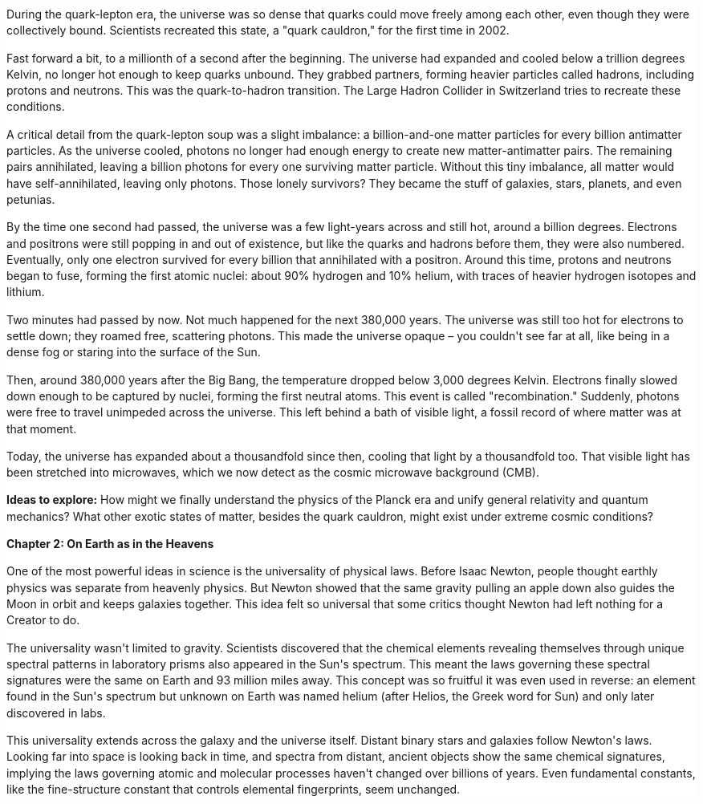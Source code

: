 During the quark-lepton era, the universe was so dense that quarks could move freely among each other, even though they were collectively bound. Scientists recreated this state, a "quark cauldron," for the first time in 2002.

Fast forward a bit, to a millionth of a second after the beginning. The universe had expanded and cooled below a trillion degrees Kelvin, no longer hot enough to keep quarks unbound. They grabbed partners, forming heavier particles called hadrons, including protons and neutrons. This was the quark-to-hadron transition. The Large Hadron Collider in Switzerland tries to recreate these conditions.

A critical detail from the quark-lepton soup was a slight imbalance: a billion-and-one matter particles for every billion antimatter particles. As the universe cooled, photons no longer had enough energy to create new matter-antimatter pairs. The remaining pairs annihilated, leaving a billion photons for every one surviving matter particle. Without this tiny imbalance, all matter would have self-annihilated, leaving only photons. Those lonely survivors? They became the stuff of galaxies, stars, planets, and even petunias.

By the time one second had passed, the universe was a few light-years across and still hot, around a billion degrees. Electrons and positrons were still popping in and out of existence, but like the quarks and hadrons before them, they were also numbered. Eventually, only one electron survived for every billion that annihilated with a positron. Around this time, protons and neutrons began to fuse, forming the first atomic nuclei: about 90% hydrogen and 10% helium, with traces of heavier hydrogen isotopes and lithium.

Two minutes had passed by now. Not much happened for the next 380,000 years. The universe was still too hot for electrons to settle down; they roamed free, scattering photons. This made the universe opaque – you couldn't see far at all, like being in a dense fog or staring into the surface of the Sun.

Then, around 380,000 years after the Big Bang, the temperature dropped below 3,000 degrees Kelvin. Electrons finally slowed down enough to be captured by nuclei, forming the first neutral atoms. This event is called "recombination." Suddenly, photons were free to travel unimpeded across the universe. This left behind a bath of visible light, a fossil record of where matter was at that moment.

Today, the universe has expanded about a thousandfold since then, cooling that light by a thousandfold too. That visible light has been stretched into microwaves, which we now detect as the cosmic microwave background (CMB).

**Ideas to explore:** How might we finally understand the physics of the Planck era and unify general relativity and quantum mechanics? What other exotic states of matter, besides the quark cauldron, might exist under extreme cosmic conditions?

**Chapter 2: On Earth as in the Heavens**

One of the most powerful ideas in science is the universality of physical laws. Before Isaac Newton, people thought earthly physics was separate from heavenly physics. But Newton showed that the same gravity pulling an apple down also guides the Moon in orbit and keeps galaxies together. This idea felt so universal that some critics thought Newton had left nothing for a Creator to do.

The universality wasn't limited to gravity. Scientists discovered that the chemical elements revealing themselves through unique spectral patterns in laboratory prisms also appeared in the Sun's spectrum. This meant the laws governing these spectral signatures were the same on Earth and 93 million miles away. This concept was so fruitful it was even used in reverse: an element found in the Sun's spectrum but unknown on Earth was named helium (after Helios, the Greek word for Sun) and only later discovered in labs.

This universality extends across the galaxy and the universe itself. Distant binary stars and galaxies follow Newton's laws. Looking far into space is looking back in time, and spectra from distant, ancient objects show the same chemical signatures, implying the laws governing atomic and molecular processes haven't changed over billions of years. Even fundamental constants, like the fine-structure constant that controls elemental fingerprints, seem unchanged.
